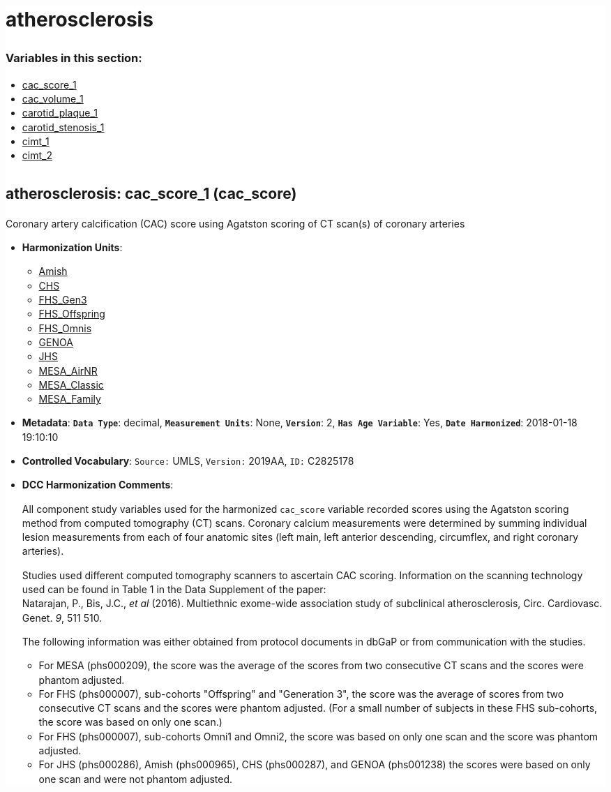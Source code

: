 
# atherosclerosis

### Variables in this section:
* [cac_score_1](#cac_score_1)
* [cac_volume_1](#cac_volume_1)
* [carotid_plaque_1](#carotid_plaque_1)
* [carotid_stenosis_1](#carotid_stenosis_1)
* [cimt_1](#cimt_1)
* [cimt_2](#cimt_2)

<a id="cac_score_1"></a>
## atherosclerosis: **cac_score_1** (cac_score)
  Coronary artery calcification (CAC) score using Agatston scoring of CT scan(s) of coronary arteries
  * **Harmonization Units**:
    * [Amish](#cac_score_1-amish)
    * [CHS](#cac_score_1-chs)
    * [FHS_Gen3](#cac_score_1-fhs_gen3)
    * [FHS_Offspring](#cac_score_1-fhs_offspring)
    * [FHS_Omnis](#cac_score_1-fhs_omnis)
    * [GENOA](#cac_score_1-genoa)
    * [JHS](#cac_score_1-jhs)
    * [MESA_AirNR](#cac_score_1-mesa_airnr)
    * [MESA_Classic](#cac_score_1-mesa_classic)
    * [MESA_Family](#cac_score_1-mesa_family)
  * **Metadata**:
    **`Data Type`**: decimal, **`Measurement Units`**: None, **`Version`**: 2, **`Has Age Variable`**: Yes, **`Date Harmonized`**: 2018-01-18 19:10:10
  * **Controlled Vocabulary**:
    `Source:` UMLS, `Version:` 2019AA, `ID:` C2825178
  * **DCC Harmonization Comments**:

    All component study variables used for the harmonized `cac_score` variable recorded scores using the Agatston scoring method from computed tomography (CT) scans.
    Coronary calcium measurements were determined by summing individual lesion measurements from each of four anatomic sites (left main, left anterior descending, circumflex, and right coronary arteries).  
    
    Studies used different computed tomography scanners to ascertain CAC scoring. 
    Information on the scanning technology used can be found in Table 1 in the Data Supplement of the paper:  
     Natarajan, P., Bis, J.C., _et al_ (2016). Multiethnic exome-wide association study of subclinical atherosclerosis, 
     Circ. Cardiovasc. Genet. _9_, 511 510.
    
    The following information was either obtained from protocol documents in dbGaP or from communication with the studies.
    
    * For MESA (phs000209), the score was the average of the scores from two consecutive CT scans and the scores were phantom adjusted.
    * For FHS (phs000007), sub-cohorts "Offspring" and "Generation 3", the score was the average of scores from two consecutive CT scans and the scores were phantom adjusted.
    (For a small number of subjects in these FHS sub-cohorts, the score was based on only one scan.)
    * For FHS (phs000007), sub-cohorts Omni1 and Omni2, the score was based on only one scan and the score was phantom adjusted.
    * For JHS (phs000286), Amish (phs000965), CHS (phs000287), and GENOA (phs001238) the scores were based on only one scan and were not phantom adjusted.
    